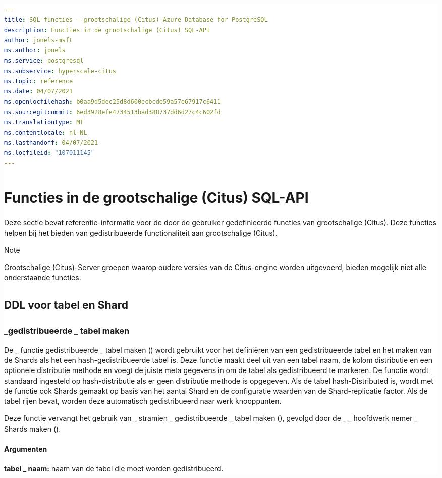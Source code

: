 ```yaml
---
title: SQL-functies – grootschalige (Citus)-Azure Database for PostgreSQL
description: Functies in de grootschalige (Citus) SQL-API
author: jonels-msft
ms.author: jonels
ms.service: postgresql
ms.subservice: hyperscale-citus
ms.topic: reference
ms.date: 04/07/2021
ms.openlocfilehash: b0aa9d5dec25d8d600ecbcde59a57e67917c6411
ms.sourcegitcommit: 6ed3928efe4734513bad388737dd6d27c4c602fd
ms.translationtype: MT
ms.contentlocale: nl-NL
ms.lasthandoff: 04/07/2021
ms.locfileid: "107011145"
---
```

# <a name="functions-in-the-hyperscale-citus-sql-api"></a>Functies in de grootschalige (Citus) SQL-API

Deze sectie bevat referentie-informatie voor de door de gebruiker gedefinieerde functies van grootschalige (Citus). Deze functies helpen bij het bieden van gedistribueerde functionaliteit aan grootschalige (Citus).

> [!NOTE]
>
> Grootschalige (Citus)-Server groepen waarop oudere versies van de Citus-engine worden uitgevoerd, bieden mogelijk niet alle onderstaande functies.

## <a name="table-and-shard-ddl"></a>DDL voor tabel en Shard

### <a name="create_distributed_table"></a>\_gedistribueerde \_ tabel maken

De \_ functie gedistribueerde \_ tabel maken () wordt gebruikt voor het definiëren van een gedistribueerde tabel en het maken van de Shards als het een hash-gedistribueerde tabel is. Deze functie maakt deel uit van een tabel naam, de kolom distributie en een optionele distributie methode en voegt de juiste meta gegevens in om de tabel als gedistribueerd te markeren. De functie wordt standaard ingesteld op hash-distributie als er geen distributie methode is opgegeven. Als de tabel hash-Distributed is, wordt met de functie ook Shards gemaakt op basis van het aantal Shard en de configuratie waarden van de Shard-replicatie factor. Als de tabel rijen bevat, worden deze automatisch gedistribueerd naar werk knooppunten.

Deze functie vervangt het gebruik van \_ stramien \_ gedistribueerde \_ tabel maken (), gevolgd door de \_ \_ hoofdwerk nemer \_ Shards maken ().

#### <a name="arguments"></a>Argumenten

**tabel \_ naam:** naam van de tabel die moet worden gedistribueerd.
